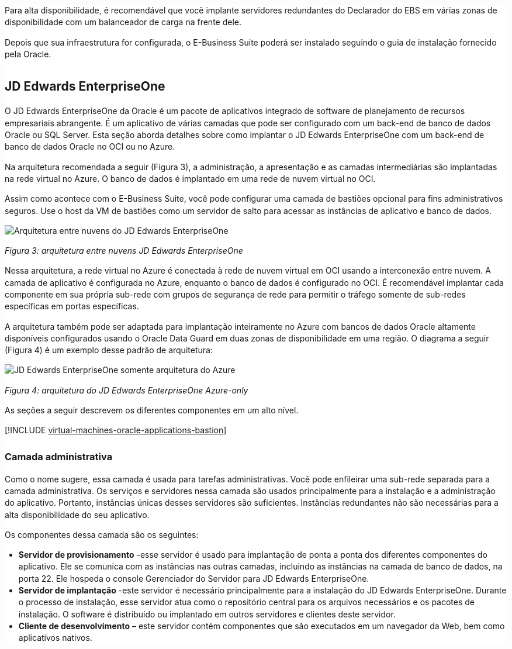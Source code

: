 Para alta disponibilidade, é recomendável que você implante servidores redundantes do Declarador do EBS em várias zonas de disponibilidade com um balanceador de carga na frente dele.

Depois que sua infraestrutura for configurada, o E-Business Suite poderá ser instalado seguindo o guia de instalação fornecido pela Oracle.

## <a name="jd-edwards-enterpriseone"></a>JD Edwards EnterpriseOne

O JD Edwards EnterpriseOne da Oracle é um pacote de aplicativos integrado de software de planejamento de recursos empresariais abrangente. É um aplicativo de várias camadas que pode ser configurado com um back-end de banco de dados Oracle ou SQL Server. Esta seção aborda detalhes sobre como implantar o JD Edwards EnterpriseOne com um back-end de banco de dados Oracle no OCI ou no Azure.

Na arquitetura recomendada a seguir (Figura 3), a administração, a apresentação e as camadas intermediárias são implantadas na rede virtual no Azure. O banco de dados é implantado em uma rede de nuvem virtual no OCI.

Assim como acontece com o E-Business Suite, você pode configurar uma camada de bastiões opcional para fins administrativos seguros. Use o host da VM de bastiões como um servidor de salto para acessar as instâncias de aplicativo e banco de dados.

![Arquitetura entre nuvens do JD Edwards EnterpriseOne](media/oracle-oci-applications/jdedwards-arch-cross-cloud.png)

*Figura 3: arquitetura entre nuvens JD Edwards EnterpriseOne*

Nessa arquitetura, a rede virtual no Azure é conectada à rede de nuvem virtual em OCI usando a interconexão entre nuvem. A camada de aplicativo é configurada no Azure, enquanto o banco de dados é configurado no OCI. É recomendável implantar cada componente em sua própria sub-rede com grupos de segurança de rede para permitir o tráfego somente de sub-redes específicas em portas específicas.

A arquitetura também pode ser adaptada para implantação inteiramente no Azure com bancos de dados Oracle altamente disponíveis configurados usando o Oracle Data Guard em duas zonas de disponibilidade em uma região. O diagrama a seguir (Figura 4) é um exemplo desse padrão de arquitetura:

![JD Edwards EnterpriseOne somente arquitetura do Azure](media/oracle-oci-applications/jdedwards-arch-azure.png)

*Figura 4: arquitetura do JD Edwards EnterpriseOne Azure-only*

As seções a seguir descrevem os diferentes componentes em um alto nível.

[!INCLUDE [virtual-machines-oracle-applications-bastion](../../../../includes/virtual-machines-oracle-applications-bastion.md)]

### <a name="administrative-tier"></a>Camada administrativa

Como o nome sugere, essa camada é usada para tarefas administrativas. Você pode enfileirar uma sub-rede separada para a camada administrativa. Os serviços e servidores nessa camada são usados principalmente para a instalação e a administração do aplicativo. Portanto, instâncias únicas desses servidores são suficientes. Instâncias redundantes não são necessárias para a alta disponibilidade do seu aplicativo.

Os componentes dessa camada são os seguintes:
    
 - **Servidor de provisionamento** -esse servidor é usado para implantação de ponta a ponta dos diferentes componentes do aplicativo. Ele se comunica com as instâncias nas outras camadas, incluindo as instâncias na camada de banco de dados, na porta 22. Ele hospeda o console Gerenciador do Servidor para JD Edwards EnterpriseOne.
 - **Servidor de implantação** -este servidor é necessário principalmente para a instalação do JD Edwards EnterpriseOne. Durante o processo de instalação, esse servidor atua como o repositório central para os arquivos necessários e os pacotes de instalação. O software é distribuído ou implantado em outros servidores e clientes deste servidor.
 - **Cliente de desenvolvimento** – este servidor contém componentes que são executados em um navegador da Web, bem como aplicativos nativos.
